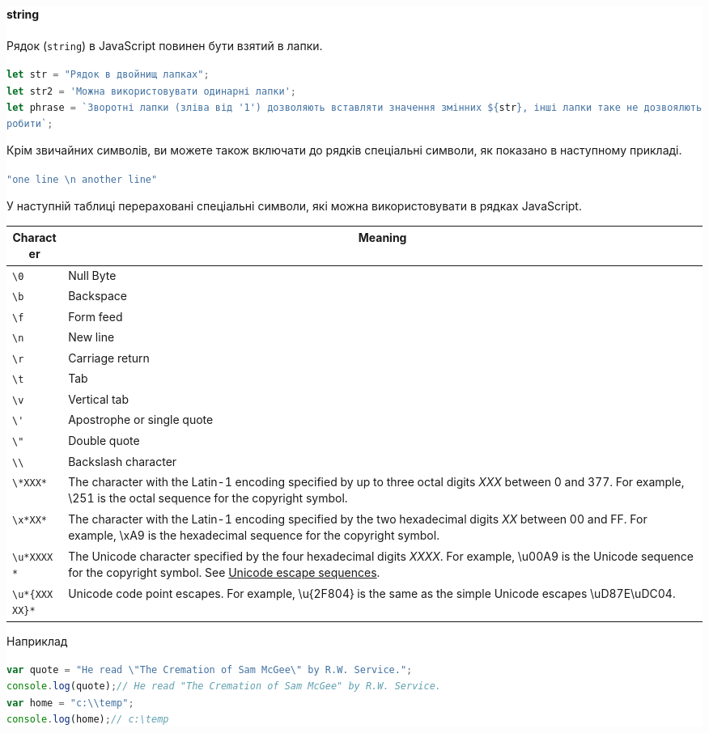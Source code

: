 #### string

Рядок (`string`) в JavaScript повинен бути взятий в лапки.

```javascript
let str = "Рядок в двойнищ лапках";
let str2 = 'Можна використовувати одинарні лапки';
let phrase = `Зворотні лапки (зліва від '1') дозволяють вставляти значення змінних ${str}, інші лапки таке не дозвоялють робити`;
```

Крім звичайних символів, ви можете також включати до рядків спеціальні символи, як показано в наступному прикладі.

```js
"one line \n another line"
```

У наступній таблиці перераховані спеціальні символи, які можна використовувати в рядках JavaScript.

| Character     | Meaning                                                      |
| ------------- | ------------------------------------------------------------ |
| `\0`          | Null Byte                                                    |
| `\b`          | Backspace                                                    |
| `\f`          | Form feed                                                    |
| `\n`          | New line                                                     |
| `\r`          | Carriage return                                              |
| `\t`          | Tab                                                          |
| `\v`          | Vertical tab                                                 |
| `\'`          | Apostrophe or single quote                                   |
| `\"`          | Double quote                                                 |
| `\\`          | Backslash character                                          |
| `\*XXX*`      | The character with the Latin-1 encoding specified by up to three octal digits *XXX* between 0 and 377. For example, \251 is the octal sequence for the copyright symbol. |
| `\x*XX*`      | The character with the Latin-1 encoding specified by the two hexadecimal digits *XX* between 00 and FF. For example, \xA9 is the hexadecimal sequence for the copyright symbol. |
| `\u*XXXX*`    | The Unicode character specified by the four hexadecimal digits *XXXX*. For example, \u00A9 is the Unicode sequence for the copyright symbol. See [Unicode escape sequences](https://developer.mozilla.org/uk/docs/Web/JavaScript/Reference/Lexical_grammar#String_literals). |
| `\u*{XXXXX}*` | Unicode code point escapes. For example, \u{2F804} is the same as the simple Unicode escapes \uD87E\uDC04. |

Наприклад

```js
var quote = "He read \"The Cremation of Sam McGee\" by R.W. Service.";
console.log(quote);// He read "The Cremation of Sam McGee" by R.W. Service.
var home = "c:\\temp";
console.log(home);// c:\temp
```
